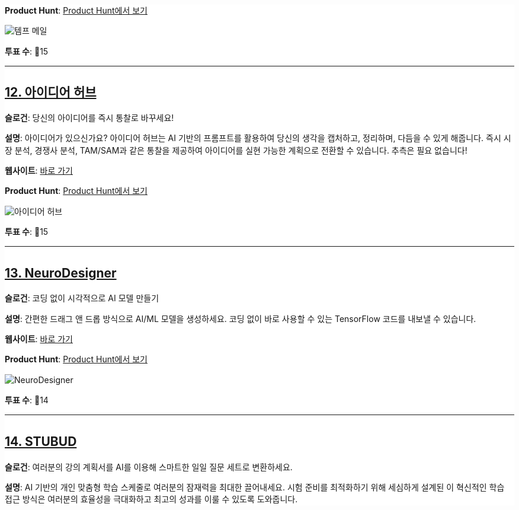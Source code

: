 **Product Hunt**: [Product Hunt에서 보기](https://www.producthunt.com/products/temp-mail-368?utm_campaign=producthunt-api&utm_medium=api-v2&utm_source=Application%3A+genexis+%28ID%3A+133272%29)

![템프 메일]()

**투표 수**: 🔺15

---
## [12. 아이디어 허브](https://www.producthunt.com/products/the-idea-hub?utm_campaign=producthunt-api&utm_medium=api-v2&utm_source=Application%3A+genexis+%28ID%3A+133272%29)

**슬로건**: 당신의 아이디어를 즉시 통찰로 바꾸세요!

**설명**: 아이디어가 있으신가요? 아이디어 허브는 AI 기반의 프롬프트를 활용하여 당신의 생각을 캡처하고, 정리하며, 다듬을 수 있게 해줍니다. 즉시 시장 분석, 경쟁사 분석, TAM/SAM과 같은 통찰을 제공하여 아이디어를 실현 가능한 계획으로 전환할 수 있습니다. 추측은 필요 없습니다!

**웹사이트**: [바로 가기](https://www.producthunt.com/r/EDYQ3Q4KYS44MW?utm_campaign=producthunt-api&utm_medium=api-v2&utm_source=Application%3A+genexis+%28ID%3A+133272%29)

**Product Hunt**: [Product Hunt에서 보기](https://www.producthunt.com/products/the-idea-hub?utm_campaign=producthunt-api&utm_medium=api-v2&utm_source=Application%3A+genexis+%28ID%3A+133272%29)

![아이디어 허브]()

**투표 수**: 🔺15

---
## [13. NeuroDesigner](https://www.producthunt.com/products/neurodesigner?utm_campaign=producthunt-api&utm_medium=api-v2&utm_source=Application%3A+genexis+%28ID%3A+133272%29)

**슬로건**: 코딩 없이 시각적으로 AI 모델 만들기

**설명**: 간편한 드래그 앤 드롭 방식으로 AI/ML 모델을 생성하세요. 코딩 없이 바로 사용할 수 있는 TensorFlow 코드를 내보낼 수 있습니다.

**웹사이트**: [바로 가기](https://www.producthunt.com/r/NAWRLX3G5O6ZCW?utm_campaign=producthunt-api&utm_medium=api-v2&utm_source=Application%3A+genexis+%28ID%3A+133272%29)

**Product Hunt**: [Product Hunt에서 보기](https://www.producthunt.com/products/neurodesigner?utm_campaign=producthunt-api&utm_medium=api-v2&utm_source=Application%3A+genexis+%28ID%3A+133272%29)

![NeuroDesigner]()

**투표 수**: 🔺14

---
## [14. STUBUD](https://www.producthunt.com/products/stubud?utm_campaign=producthunt-api&utm_medium=api-v2&utm_source=Application%3A+genexis+%28ID%3A+133272%29)

**슬로건**: 여러분의 강의 계획서를 AI를 이용해 스마트한 일일 질문 세트로 변환하세요.

**설명**: AI 기반의 개인 맞춤형 학습 스케줄로 여러분의 잠재력을 최대한 끌어내세요. 시험 준비를 최적화하기 위해 세심하게 설계된 이 혁신적인 학습 접근 방식은 여러분의 효율성을 극대화하고 최고의 성과를 이룰 수 있도록 도와줍니다.
